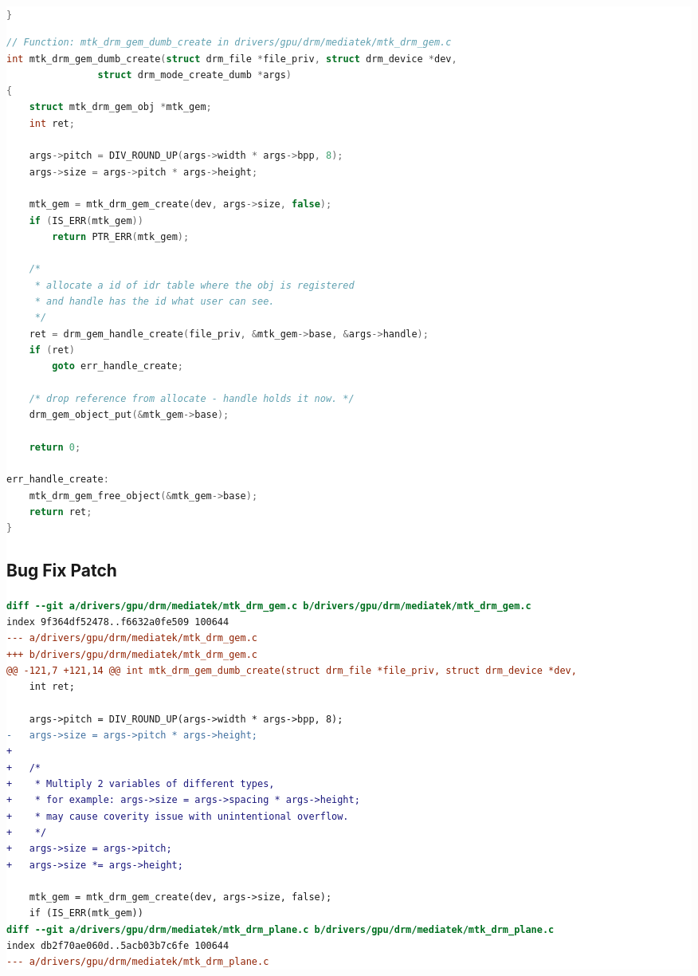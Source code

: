 ```c
}
```

```c
// Function: mtk_drm_gem_dumb_create in drivers/gpu/drm/mediatek/mtk_drm_gem.c
int mtk_drm_gem_dumb_create(struct drm_file *file_priv, struct drm_device *dev,
			    struct drm_mode_create_dumb *args)
{
	struct mtk_drm_gem_obj *mtk_gem;
	int ret;

	args->pitch = DIV_ROUND_UP(args->width * args->bpp, 8);
	args->size = args->pitch * args->height;

	mtk_gem = mtk_drm_gem_create(dev, args->size, false);
	if (IS_ERR(mtk_gem))
		return PTR_ERR(mtk_gem);

	/*
	 * allocate a id of idr table where the obj is registered
	 * and handle has the id what user can see.
	 */
	ret = drm_gem_handle_create(file_priv, &mtk_gem->base, &args->handle);
	if (ret)
		goto err_handle_create;

	/* drop reference from allocate - handle holds it now. */
	drm_gem_object_put(&mtk_gem->base);

	return 0;

err_handle_create:
	mtk_drm_gem_free_object(&mtk_gem->base);
	return ret;
}
```

## Bug Fix Patch

```diff
diff --git a/drivers/gpu/drm/mediatek/mtk_drm_gem.c b/drivers/gpu/drm/mediatek/mtk_drm_gem.c
index 9f364df52478..f6632a0fe509 100644
--- a/drivers/gpu/drm/mediatek/mtk_drm_gem.c
+++ b/drivers/gpu/drm/mediatek/mtk_drm_gem.c
@@ -121,7 +121,14 @@ int mtk_drm_gem_dumb_create(struct drm_file *file_priv, struct drm_device *dev,
 	int ret;

 	args->pitch = DIV_ROUND_UP(args->width * args->bpp, 8);
-	args->size = args->pitch * args->height;
+
+	/*
+	 * Multiply 2 variables of different types,
+	 * for example: args->size = args->spacing * args->height;
+	 * may cause coverity issue with unintentional overflow.
+	 */
+	args->size = args->pitch;
+	args->size *= args->height;

 	mtk_gem = mtk_drm_gem_create(dev, args->size, false);
 	if (IS_ERR(mtk_gem))
diff --git a/drivers/gpu/drm/mediatek/mtk_drm_plane.c b/drivers/gpu/drm/mediatek/mtk_drm_plane.c
index db2f70ae060d..5acb03b7c6fe 100644
--- a/drivers/gpu/drm/mediatek/mtk_drm_plane.c
```